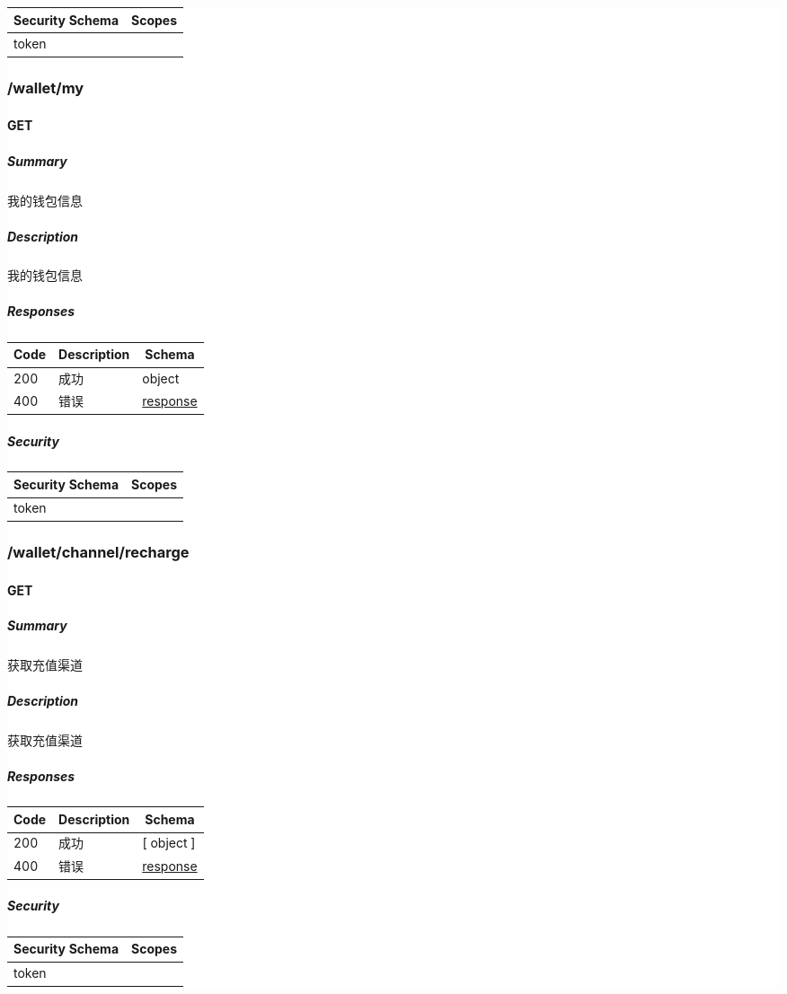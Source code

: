 | Security Schema | Scopes |
| --- | --- |
| token | |

### /wallet/my

#### GET
##### Summary

我的钱包信息

##### Description

我的钱包信息

##### Responses

| Code | Description | Schema |
| ---- | ----------- | ------ |
| 200 | 成功 | object |
| 400 | 错误 | [response](#response) |

##### Security

| Security Schema | Scopes |
| --- | --- |
| token | |

### /wallet/channel/recharge

#### GET
##### Summary

获取充值渠道

##### Description

获取充值渠道

##### Responses

| Code | Description | Schema |
| ---- | ----------- | ------ |
| 200 | 成功 | [ object ] |
| 400 | 错误 | [response](#response) |

##### Security

| Security Schema | Scopes |
| --- | --- |
| token | |
